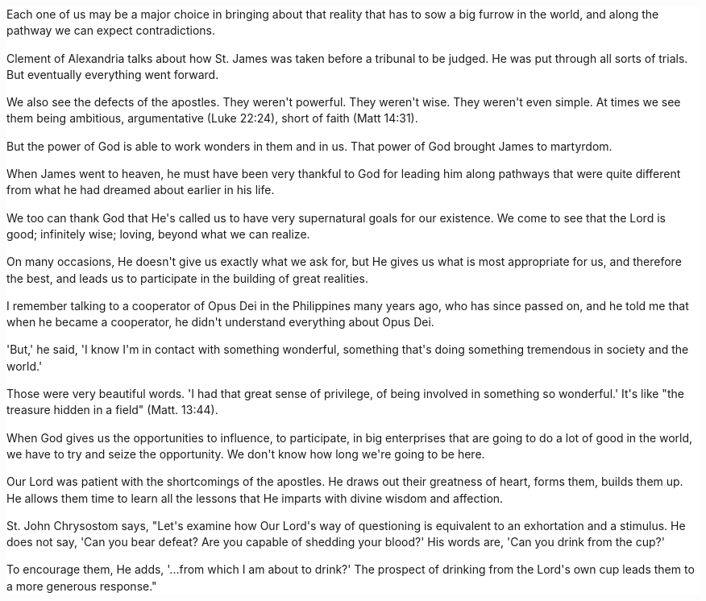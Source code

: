 Each one of us may be a major choice in bringing about that reality that
has to sow a big furrow in the world, and along the pathway we can
expect contradictions.

Clement of Alexandria talks about how St. James was taken before a
tribunal to be judged. He was put through all sorts of trials. But
eventually everything went forward.

We also see the defects of the apostles. They weren't powerful. They
weren't wise. They weren't even simple. At times we see them being
ambitious, argumentative (Luke 22:24), short of faith (Matt 14:31).

But the power of God is able to work wonders in them and in us. That
power of God brought James to martyrdom.

When James went to heaven, he must have been very thankful to God for
leading him along pathways that were quite different from what he had
dreamed about earlier in his life.

We too can thank God that He\'s called us to have very supernatural
goals for our existence. We come to see that the Lord is good;
infinitely wise; loving, beyond what we can realize.

On many occasions, He doesn\'t give us exactly what we ask for, but He
gives us what is most appropriate for us, and therefore the best, and
leads us to participate in the building of great realities.

I remember talking to a cooperator of Opus Dei in the Philippines many
years ago, who has since passed on, and he told me that when he became a
cooperator, he didn\'t understand everything about Opus Dei.

'But,' he said, 'I know I\'m in contact with something wonderful,
something that\'s doing something tremendous in society and the world.'

Those were very beautiful words. 'I had that great sense of privilege,
of being involved in something so wonderful.' It\'s like "the treasure
hidden in a field" (Matt. 13:44).

When God gives us the opportunities to influence, to participate, in big
enterprises that are going to do a lot of good in the world, we have to
try and seize the opportunity. We don't know how long we\'re going to be
here.

Our Lord was patient with the shortcomings of the apostles. He draws out
their greatness of heart, forms them, builds them up. He allows them
time to learn all the lessons that He imparts with divine wisdom and
affection.

St. John Chrysostom says, "Let\'s examine how Our Lord\'s way of
questioning is equivalent to an exhortation and a stimulus. He does not
say, 'Can you bear defeat? Are you capable of shedding your blood?' His
words are, 'Can you drink from the cup?'

To encourage them, He adds, '...from which I am about to drink?' The
prospect of drinking from the Lord\'s own cup leads them to a more
generous response."
